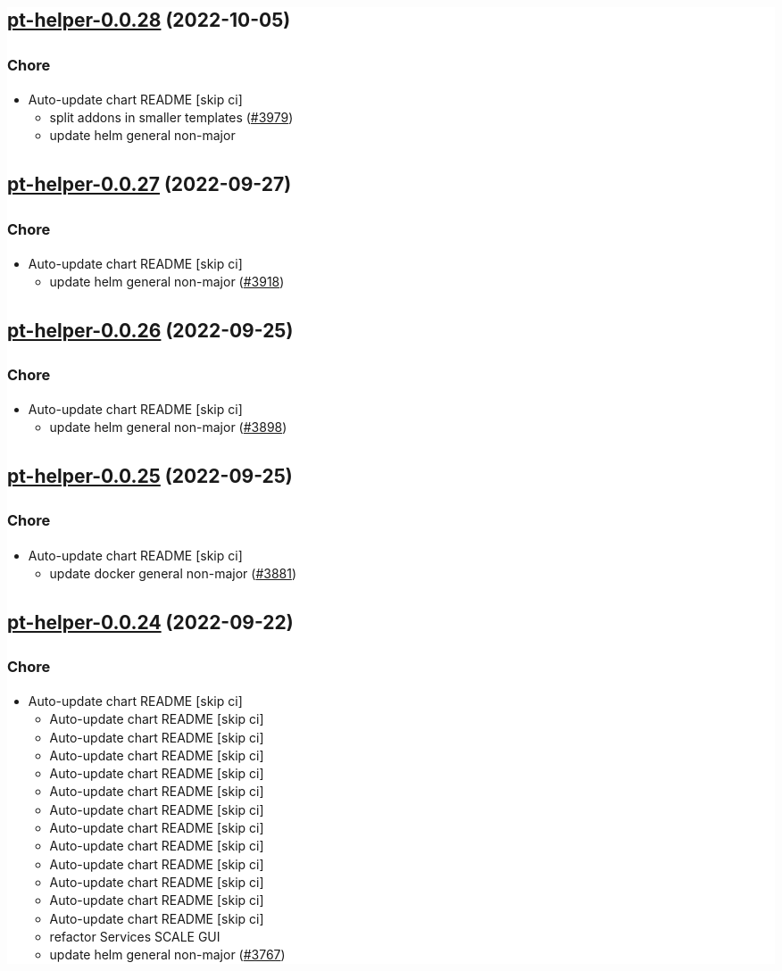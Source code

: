 


## [pt-helper-0.0.28](https://github.com/truecharts/charts/compare/pt-helper-0.0.27...pt-helper-0.0.28) (2022-10-05)

### Chore

- Auto-update chart README [skip ci]
  - split addons in smaller templates ([#3979](https://github.com/truecharts/charts/issues/3979))
  - update helm general non-major




## [pt-helper-0.0.27](https://github.com/truecharts/charts/compare/pt-helper-0.0.26...pt-helper-0.0.27) (2022-09-27)

### Chore

- Auto-update chart README [skip ci]
  - update helm general non-major ([#3918](https://github.com/truecharts/charts/issues/3918))




## [pt-helper-0.0.26](https://github.com/truecharts/charts/compare/pt-helper-0.0.25...pt-helper-0.0.26) (2022-09-25)

### Chore

- Auto-update chart README [skip ci]
  - update helm general non-major ([#3898](https://github.com/truecharts/charts/issues/3898))




## [pt-helper-0.0.25](https://github.com/truecharts/charts/compare/pt-helper-0.0.24...pt-helper-0.0.25) (2022-09-25)

### Chore

- Auto-update chart README [skip ci]
  - update docker general non-major ([#3881](https://github.com/truecharts/charts/issues/3881))




## [pt-helper-0.0.24](https://github.com/truecharts/charts/compare/pt-helper-0.0.23...pt-helper-0.0.24) (2022-09-22)

### Chore

- Auto-update chart README [skip ci]
  - Auto-update chart README [skip ci]
  - Auto-update chart README [skip ci]
  - Auto-update chart README [skip ci]
  - Auto-update chart README [skip ci]
  - Auto-update chart README [skip ci]
  - Auto-update chart README [skip ci]
  - Auto-update chart README [skip ci]
  - Auto-update chart README [skip ci]
  - Auto-update chart README [skip ci]
  - Auto-update chart README [skip ci]
  - Auto-update chart README [skip ci]
  - Auto-update chart README [skip ci]
  - refactor Services SCALE GUI
  - update helm general non-major ([#3767](https://github.com/truecharts/charts/issues/3767))